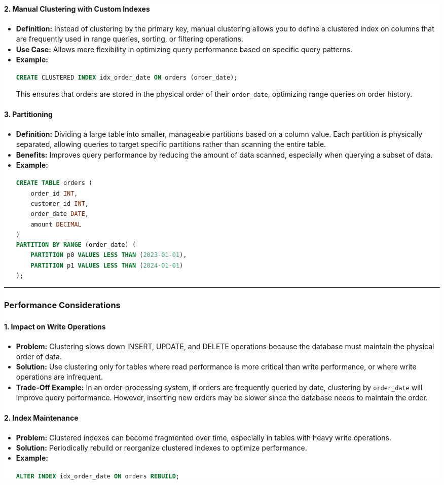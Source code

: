 #### 2. **Manual Clustering with Custom Indexes**
   - **Definition:** Instead of clustering by the primary key, manual clustering allows you to define a clustered index on columns that are frequently used in range queries, sorting, or filtering operations.
   - **Use Case:** Allows more flexibility in optimizing query performance based on specific query patterns.
   - **Example:**
     ```sql
     CREATE CLUSTERED INDEX idx_order_date ON orders (order_date);
     ```
     This ensures that orders are stored in the physical order of their `order_date`, optimizing range queries on order history.

#### 3. **Partitioning**
   - **Definition:** Dividing a large table into smaller, manageable partitions based on a column value. Each partition is physically separated, allowing queries to target specific partitions rather than scanning the entire table.
   - **Benefits:** Improves query performance by reducing the amount of data scanned, especially when querying a subset of data.
   - **Example:**
     ```sql
     CREATE TABLE orders (
         order_id INT,
         customer_id INT,
         order_date DATE,
         amount DECIMAL
     )
     PARTITION BY RANGE (order_date) (
         PARTITION p0 VALUES LESS THAN (2023-01-01),
         PARTITION p1 VALUES LESS THAN (2024-01-01)
     );
     ```

---

### Performance Considerations

#### 1. **Impact on Write Operations**
   - **Problem:** Clustering slows down INSERT, UPDATE, and DELETE operations because the database must maintain the physical order of data.
   - **Solution:** Use clustering only for tables where read performance is more critical than write performance, or where write operations are infrequent.
   - **Trade-Off Example:** In an order-processing system, if orders are frequently queried by date, clustering by `order_date` will improve query performance. However, inserting new orders may be slower since the database needs to maintain the order.

#### 2. **Index Maintenance**
   - **Problem:** Clustered indexes can become fragmented over time, especially in tables with heavy write operations.
   - **Solution:** Periodically rebuild or reorganize clustered indexes to optimize performance.
   - **Example:**
     ```sql
     ALTER INDEX idx_order_date ON orders REBUILD;
     ```
